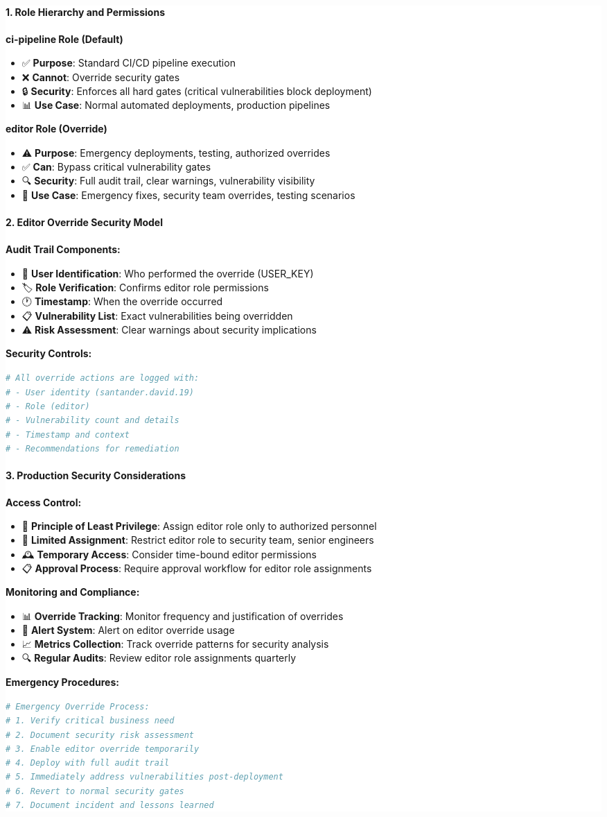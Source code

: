 #### 1. Role Hierarchy and Permissions

**ci-pipeline Role (Default)**
- ✅ **Purpose**: Standard CI/CD pipeline execution
- ❌ **Cannot**: Override security gates
- 🔒 **Security**: Enforces all hard gates (critical vulnerabilities block deployment)
- 📊 **Use Case**: Normal automated deployments, production pipelines

**editor Role (Override)**
- ⚠️ **Purpose**: Emergency deployments, testing, authorized overrides
- ✅ **Can**: Bypass critical vulnerability gates
- 🔍 **Security**: Full audit trail, clear warnings, vulnerability visibility
- 👤 **Use Case**: Emergency fixes, security team overrides, testing scenarios

#### 2. Editor Override Security Model

**Audit Trail Components:**
- 📝 **User Identification**: Who performed the override (USER_KEY)
- 🏷️ **Role Verification**: Confirms editor role permissions
- 🕐 **Timestamp**: When the override occurred
- 📋 **Vulnerability List**: Exact vulnerabilities being overridden
- ⚠️ **Risk Assessment**: Clear warnings about security implications

**Security Controls:**
```bash
# All override actions are logged with:
# - User identity (santander.david.19)
# - Role (editor)
# - Vulnerability count and details
# - Timestamp and context
# - Recommendations for remediation
```

#### 3. Production Security Considerations

**Access Control:**
- 🔐 **Principle of Least Privilege**: Assign editor role only to authorized personnel
- 👥 **Limited Assignment**: Restrict editor role to security team, senior engineers
- 🕰️ **Temporary Access**: Consider time-bound editor permissions
- 📋 **Approval Process**: Require approval workflow for editor role assignments

**Monitoring and Compliance:**
- 📊 **Override Tracking**: Monitor frequency and justification of overrides
- 🚨 **Alert System**: Alert on editor override usage
- 📈 **Metrics Collection**: Track override patterns for security analysis
- 🔍 **Regular Audits**: Review editor role assignments quarterly

**Emergency Procedures:**
```bash
# Emergency Override Process:
# 1. Verify critical business need
# 2. Document security risk assessment  
# 3. Enable editor override temporarily
# 4. Deploy with full audit trail
# 5. Immediately address vulnerabilities post-deployment
# 6. Revert to normal security gates
# 7. Document incident and lessons learned
```

